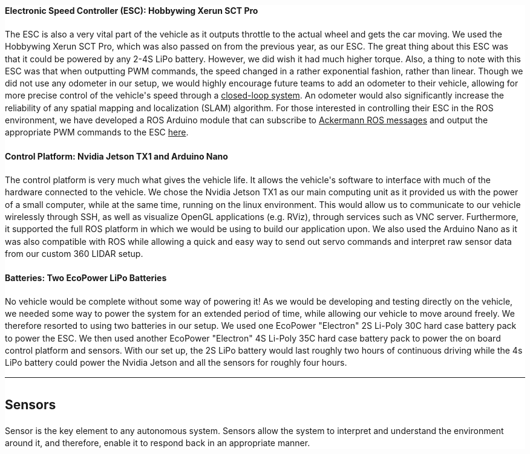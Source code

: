 
#### Electronic Speed Controller (ESC): Hobbywing Xerun SCT Pro
The ESC is also a very vital part of the vehicle as it outputs throttle to the
actual wheel and gets the car moving. We used the Hobbywing Xerun SCT Pro,
which was also passed on from the previous year, as our ESC. The great thing
about this ESC was that it could be powered by any 2-4S LiPo battery. However,
we did wish it had much higher torque. Also, a thing to note with this ESC was
that when outputting PWM commands, the speed changed in a rather exponential
fashion, rather than linear. Though we did not use any odometer in our setup,
we would highly encourage future teams to add an odometer to their vehicle,
allowing for more precise control of the vehicle's speed through a
[closed-loop system](https://en.wikipedia.org/wiki/Control_theory). An odometer
would also significantly increase the reliability of any spatial mapping
and localization (SLAM) algorithm. For those interested in controlling their
ESC in the ROS environment, we have developed a ROS Arduino module that
can subscribe to [Ackermann ROS messages](http://wiki.ros.org/ackermann_msgs)
and output the appropriate PWM commands to the ESC
[here](https://github.com/peternmai/ProjectDrive16_17/blob/master/Navigation/src/steering/ackermann_steering/ackermann_steering.ino).

#### Control Platform: Nvidia Jetson TX1 and Arduino Nano
The control platform is very much what gives the vehicle life. It allows the
vehicle's software to interface with much of the hardware connected to the
vehicle. We chose the Nvidia Jetson TX1 as our main computing unit as it
provided us with the power of a small computer, while at the same time,
running on the linux environment. This would allow us to communicate to
our vehicle wirelessly through SSH, as well as visualize OpenGL applications
(e.g. RViz), through services such as VNC server. Furthermore, it supported
the full ROS platform in which we would be using to build our application
upon. We also used the Arduino Nano as it was also compatible with ROS
while allowing a quick and easy way to send out servo commands and
interpret raw sensor data from our custom 360 LIDAR setup.

#### Batteries: Two EcoPower LiPo Batteries
No vehicle would be complete without some way of powering it! As we would be
developing and testing directly on the vehicle, we needed some way to power
the system for an extended period of time, while allowing our vehicle to
move around freely. We therefore resorted to using two batteries in our setup.
We used one EcoPower "Electron" 2S Li-Poly 30C hard case battery pack to power
the ESC. We then used another EcoPower "Electron" 4S Li-Poly 35C hard case
battery pack to power the on board control platform and sensors. With our set
up, the 2S LiPo battery would last roughly two hours of continuous driving
while the 4s LiPo battery could power the Nvidia Jetson and all the sensors
for roughly four hours.

* * *

## Sensors

Sensor is the key element to any autonomous system. Sensors allow the system
to interpret and understand the environment around it, and therefore,
enable it to respond back in an appropriate manner.
